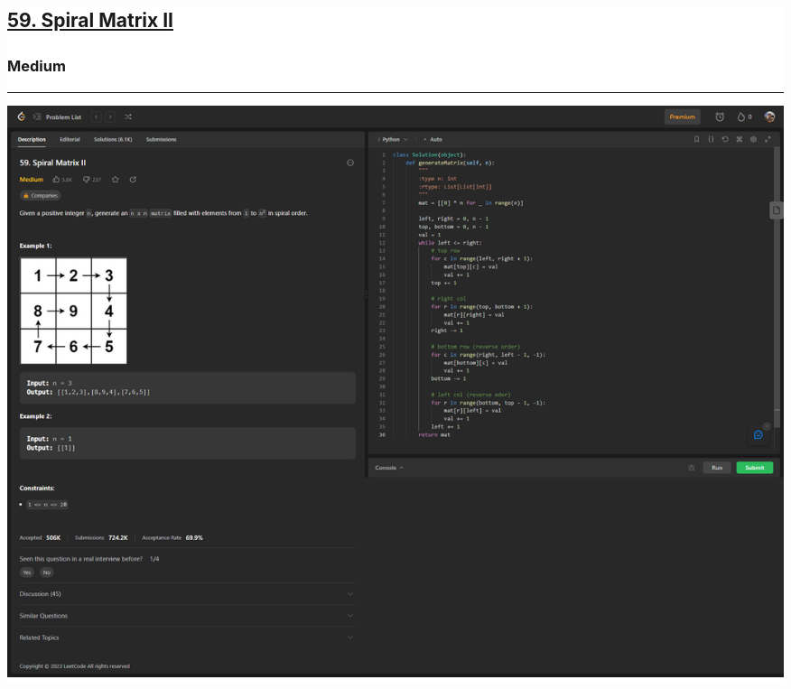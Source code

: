 <h2><a href="https://leetcode.com/problems/spiral-matrix-ii/">59. Spiral Matrix II</a></h2>
<h3>Medium</h3>
<hr>
<div>
<img alt="" src="./screencapture-leetcode-problems-spiral-matrix-ii-2023-07-23-10_35_38.png" style="width: 100%; height: 100%;">
</div>
